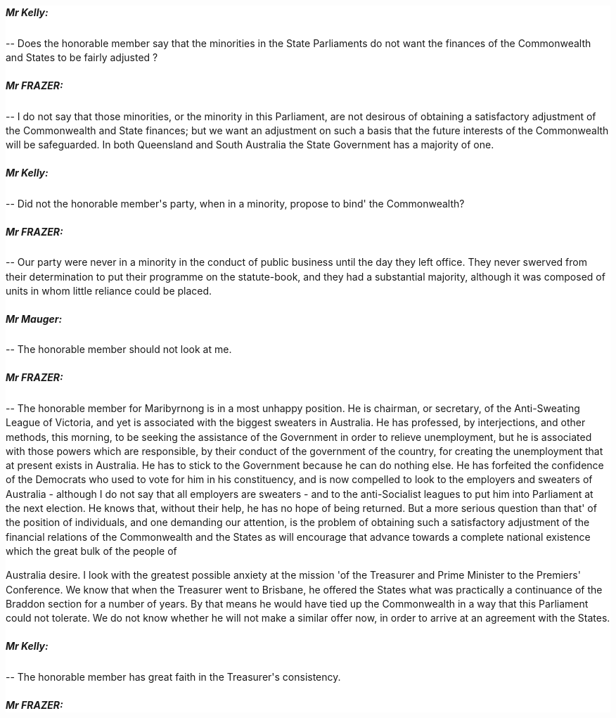 ##### Mr Kelly:

--  Does the honorable member say that the minorities in the State Parliaments do not want the finances of the Commonwealth and States to be fairly adjusted ? 

##### Mr FRAZER:

-- I do not say that those minorities, or the minority in this Parliament, are not desirous of obtaining a satisfactory adjustment of the Commonwealth and State finances; but we want an adjustment on such a basis that the future interests of the Commonwealth will be safeguarded. In both Queensland and South Australia the State Government has a majority of one. 

##### Mr Kelly:

--  Did not the honorable member's party, when in a minority, propose to bind' the Commonwealth? 

##### Mr FRAZER:

-- Our party were never in a minority in the conduct of public business until the day they left office. They never swerved from their determination to put their programme on the statute-book, and they had a substantial majority, although it was composed of units in whom little reliance could be placed. 

##### Mr Mauger:

--  The honorable member should not look at me. 

##### Mr FRAZER:

-- The honorable member for Maribyrnong is in a most unhappy position. He is  chairman,  or secretary, of the Anti-Sweating League of Victoria, and yet is associated with the biggest sweaters in Australia. He has professed, by interjections, and other methods, this morning, to be seeking the assistance of the Government in order to relieve unemployment, but he is associated with those powers which are responsible, by their conduct of the government of the country, for creating the unemployment that at present exists in Australia. He has to stick to the Government because he can do nothing else. He has forfeited the confidence of the Democrats who used to vote for him in his constituency, and is now compelled to look to the employers and sweaters of Australia - although I do not say that all employers are sweaters - and to the anti-Socialist leagues to put him into Parliament at the next election. He knows that, without their help, he has no hope of being returned. But a more serious question than that' of the position of individuals, and one demanding our attention, is the problem of obtaining such a satisfactory adjustment of the financial relations of the Commonwealth and the States as will encourage that advance towards a complete national existence which the great bulk of the people of 

Australia desire. I look with the greatest possible anxiety at the mission 'of the Treasurer and Prime Minister to the Premiers' Conference. We know that when the Treasurer went to Brisbane, he offered the States what was practically a continuance of the Braddon section for a number of years. By that means he would have tied up the Commonwealth in a way that this Parliament could not tolerate. We do not know whether he will not make a similar offer now, in order to arrive at an agreement with the States. 

##### Mr Kelly:

--  The honorable member has great faith in the Treasurer's consistency. 

##### Mr FRAZER:
